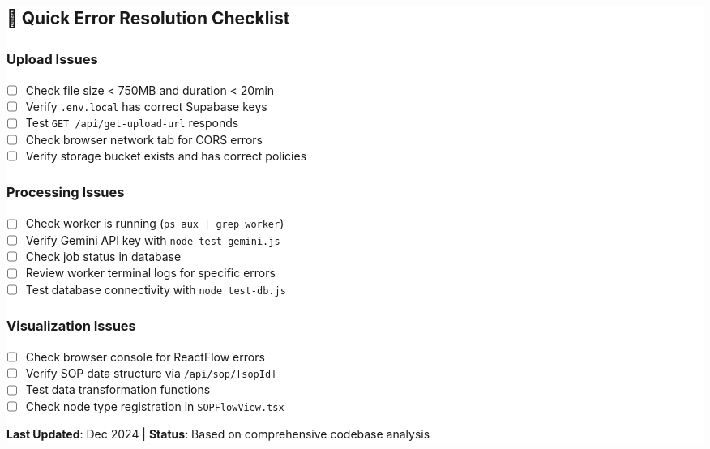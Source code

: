 ## 🎯 Quick Error Resolution Checklist

### Upload Issues
- [ ] Check file size < 750MB and duration < 20min
- [ ] Verify `.env.local` has correct Supabase keys
- [ ] Test `GET /api/get-upload-url` responds 
- [ ] Check browser network tab for CORS errors
- [ ] Verify storage bucket exists and has correct policies

### Processing Issues  
- [ ] Check worker is running (`ps aux | grep worker`)
- [ ] Verify Gemini API key with `node test-gemini.js`
- [ ] Check job status in database
- [ ] Review worker terminal logs for specific errors
- [ ] Test database connectivity with `node test-db.js`

### Visualization Issues
- [ ] Check browser console for ReactFlow errors
- [ ] Verify SOP data structure via `/api/sop/[sopId]`
- [ ] Test data transformation functions
- [ ] Check node type registration in `SOPFlowView.tsx`

**Last Updated**: Dec 2024 | **Status**: Based on comprehensive codebase analysis 